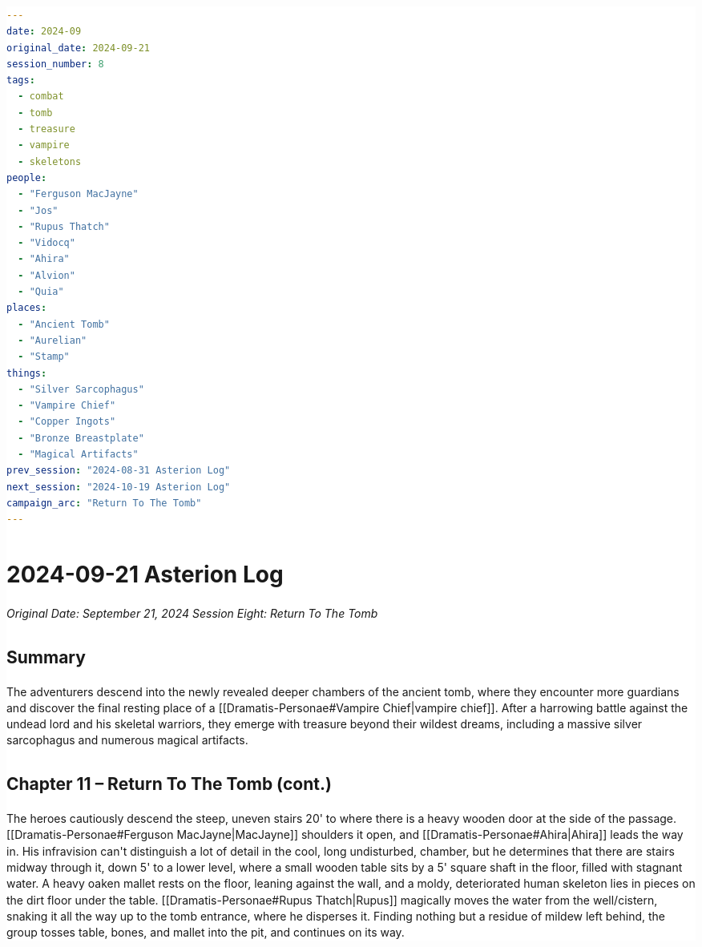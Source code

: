 ```yaml
---
date: 2024-09
original_date: 2024-09-21
session_number: 8
tags:
  - combat
  - tomb
  - treasure
  - vampire
  - skeletons
people:
  - "Ferguson MacJayne"
  - "Jos"
  - "Rupus Thatch"
  - "Vidocq"
  - "Ahira"
  - "Alvion"
  - "Quia"
places:
  - "Ancient Tomb"
  - "Aurelian"
  - "Stamp"
things:
  - "Silver Sarcophagus"
  - "Vampire Chief"
  - "Copper Ingots"
  - "Bronze Breastplate"
  - "Magical Artifacts"
prev_session: "2024-08-31 Asterion Log"
next_session: "2024-10-19 Asterion Log"
campaign_arc: "Return To The Tomb"
---
```


# 2024-09-21 Asterion Log
*Original Date: September 21, 2024*
*Session Eight: Return To The Tomb*

## Summary
The adventurers descend into the newly revealed deeper chambers of the ancient tomb, where they encounter more guardians and discover the final resting place of a [[Dramatis-Personae#Vampire Chief|vampire chief]]. After a harrowing battle against the undead lord and his skeletal warriors, they emerge with treasure beyond their wildest dreams, including a massive silver sarcophagus and numerous magical artifacts.

## Chapter 11 – Return To The Tomb (cont.)

The heroes cautiously descend the steep, uneven stairs 20' to where there is a heavy wooden door at the side of the passage. [[Dramatis-Personae#Ferguson MacJayne|MacJayne]] shoulders it open, and [[Dramatis-Personae#Ahira|Ahira]] leads the way in. His infravision can't distinguish a lot of detail in the cool, long undisturbed, chamber, but he determines that there are stairs midway through it, down 5' to a lower level, where a small wooden table sits by a 5' square shaft in the floor, filled with stagnant water. A heavy oaken mallet rests on the floor, leaning against the wall, and a moldy, deteriorated human skeleton lies in pieces on the dirt floor under the table. [[Dramatis-Personae#Rupus Thatch|Rupus]] magically moves the water from the well/cistern, snaking it all the way up to the tomb entrance, where he disperses it. Finding nothing but a residue of mildew left behind, the group tosses table, bones, and mallet into the pit, and continues on its way.
